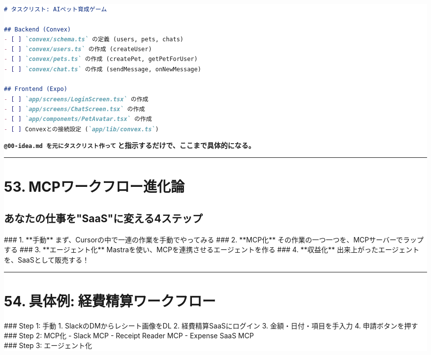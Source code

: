 ```md
# タスクリスト: AIペット育成ゲーム

## Backend (Convex)
- [ ] `convex/schema.ts` の定義 (users, pets, chats)
- [ ] `convex/users.ts` の作成 (createUser)
- [ ] `convex/pets.ts` の作成 (createPet, getPetForUser)
- [ ] `convex/chat.ts` の作成 (sendMessage, onNewMessage)

## Frontend (Expo)
- [ ] `app/screens/LoginScreen.tsx` の作成
- [ ] `app/screens/ChatScreen.tsx` の作成
- [ ] `app/components/PetAvatar.tsx` の作成
- [ ] Convexとの接続設定 (`app/lib/convex.ts`)
```
**`@00-idea.md を元にタスクリスト作って` と指示するだけで、ここまで具体的になる。**




---

# 53. MCPワークフロー進化論

## あなたの仕事を"SaaS"に変える4ステップ

<div class="steps">
### 1. **手動**
まず、Cursorの中で一連の作業を手動でやってみる
### 2. **MCP化**
その作業の一つ一つを、MCPサーバーでラップする
### 3. **エージェント化**
Mastraを使い、MCPを連携させるエージェントを作る
### 4. **収益化**
出来上がったエージェントを、SaaSとして販売する！
</div>




---

# 54. 具体例: 経費精算ワークフロー

<div class="grid grid-cols-4 gap-4 text-center">
<div>
### Step 1: 手動
1. SlackのDMからレシート画像をDL
2. 経費精算SaaSにログイン
3. 金額・日付・項目を手入力
4. 申請ボタンを押す
</div>
<div v-click>
### Step 2: MCP化
- Slack MCP
- Receipt Reader MCP
- Expense SaaS MCP
</div>
<div v-click>
### Step 3: エージェント化